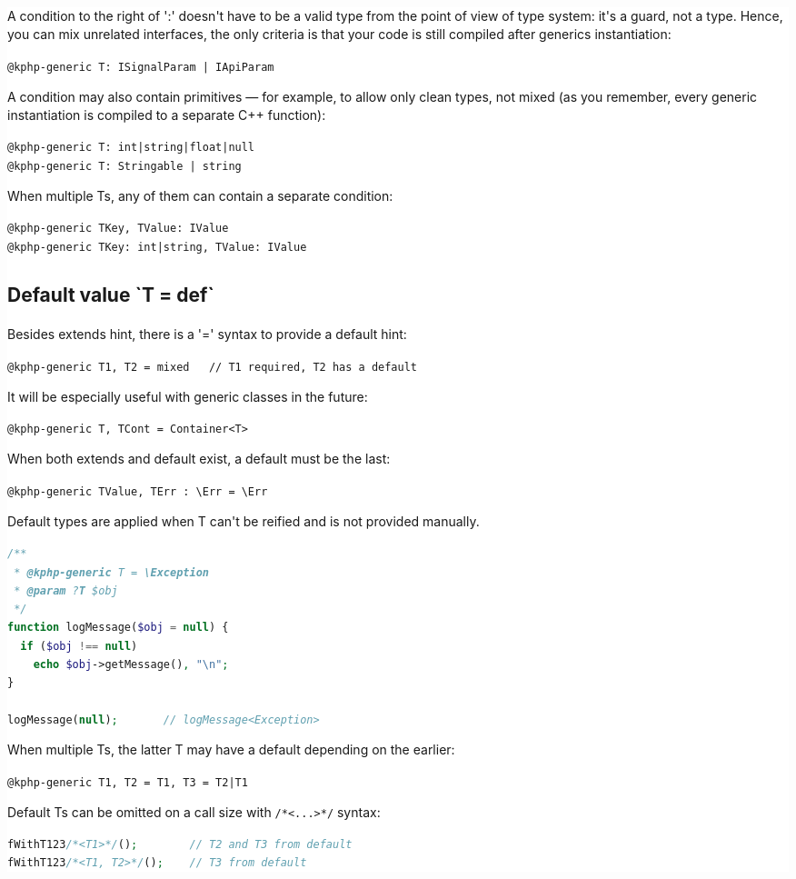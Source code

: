 A condition to the right of ':' doesn't have to be a valid type from the point of view of type system: it's a guard, not a type. Hence, you can mix unrelated interfaces, the only criteria is that your code is still compiled after generics instantiation:
```text
@kphp-generic T: ISignalParam | IApiParam
```

A condition may also contain primitives — for example, to allow only clean types, not mixed (as you remember, every generic instantiation is compiled to a separate C++ function):
```text
@kphp-generic T: int|string|float|null
@kphp-generic T: Stringable | string
```

When multiple Ts, any of them can contain a separate condition:
```text
@kphp-generic TKey, TValue: IValue
@kphp-generic TKey: int|string, TValue: IValue
```


## Default value \`T = def`

Besides extends hint, there is a '=' syntax to provide a default hint:
```text
@kphp-generic T1, T2 = mixed   // T1 required, T2 has a default
```

It will be especially useful with generic classes in the future:
```text
@kphp-generic T, TCont = Container<T>
```

When both extends and default exist, a default must be the last:
```text
@kphp-generic TValue, TErr : \Err = \Err
```

Default types are applied when T can't be reified and is not provided manually.
```php
/**
 * @kphp-generic T = \Exception
 * @param ?T $obj
 */
function logMessage($obj = null) {
  if ($obj !== null)
    echo $obj->getMessage(), "\n";
}

logMessage(null);       // logMessage<Exception>
```

When multiple Ts, the latter T may have a default depending on the earlier:
```text
@kphp-generic T1, T2 = T1, T3 = T2|T1
```

Default Ts can be omitted on a call size with `/*<...>*/` syntax:
```php
fWithT123/*<T1>*/();        // T2 and T3 from default
fWithT123/*<T1, T2>*/();    // T3 from default
```
